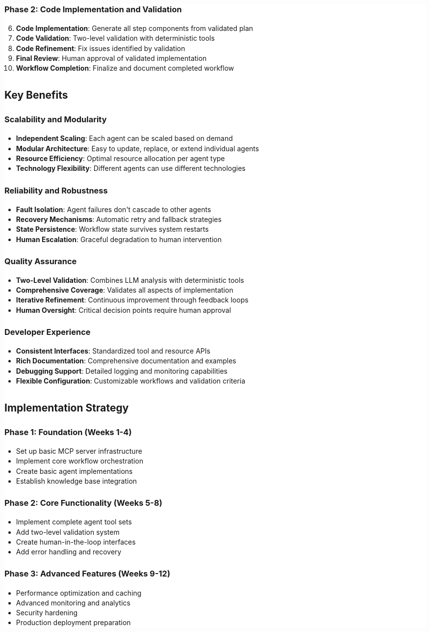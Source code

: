 ### Phase 2: Code Implementation and Validation
6. **Code Implementation**: Generate all step components from validated plan
7. **Code Validation**: Two-level validation with deterministic tools
8. **Code Refinement**: Fix issues identified by validation
9. **Final Review**: Human approval of validated implementation
10. **Workflow Completion**: Finalize and document completed workflow

## Key Benefits

### Scalability and Modularity
- **Independent Scaling**: Each agent can be scaled based on demand
- **Modular Architecture**: Easy to update, replace, or extend individual agents
- **Resource Efficiency**: Optimal resource allocation per agent type
- **Technology Flexibility**: Different agents can use different technologies

### Reliability and Robustness
- **Fault Isolation**: Agent failures don't cascade to other agents
- **Recovery Mechanisms**: Automatic retry and fallback strategies
- **State Persistence**: Workflow state survives system restarts
- **Human Escalation**: Graceful degradation to human intervention

### Quality Assurance
- **Two-Level Validation**: Combines LLM analysis with deterministic tools
- **Comprehensive Coverage**: Validates all aspects of implementation
- **Iterative Refinement**: Continuous improvement through feedback loops
- **Human Oversight**: Critical decision points require human approval

### Developer Experience
- **Consistent Interfaces**: Standardized tool and resource APIs
- **Rich Documentation**: Comprehensive documentation and examples
- **Debugging Support**: Detailed logging and monitoring capabilities
- **Flexible Configuration**: Customizable workflows and validation criteria

## Implementation Strategy

### Phase 1: Foundation (Weeks 1-4)
- Set up basic MCP server infrastructure
- Implement core workflow orchestration
- Create basic agent implementations
- Establish knowledge base integration

### Phase 2: Core Functionality (Weeks 5-8)
- Implement complete agent tool sets
- Add two-level validation system
- Create human-in-the-loop interfaces
- Add error handling and recovery

### Phase 3: Advanced Features (Weeks 9-12)
- Performance optimization and caching
- Advanced monitoring and analytics
- Security hardening
- Production deployment preparation
